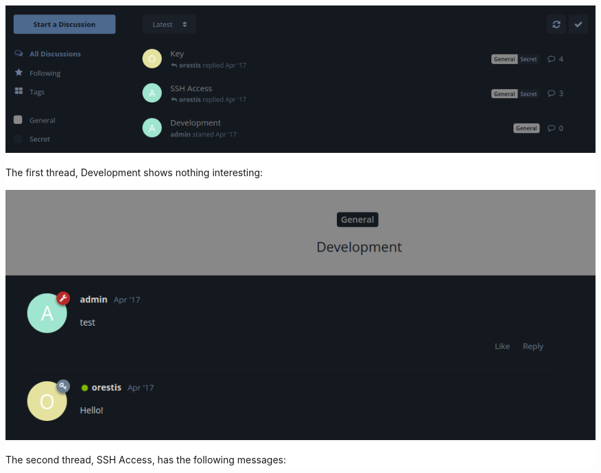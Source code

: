 ![Untitled](BrainFuck%20b73ddd20a6e54042819338e539ee0869/Untitled%2028.png)

The first thread, Development shows nothing interesting:

![Untitled](BrainFuck%20b73ddd20a6e54042819338e539ee0869/Untitled%2029.png)

The second thread, SSH Access, has the following messages:
